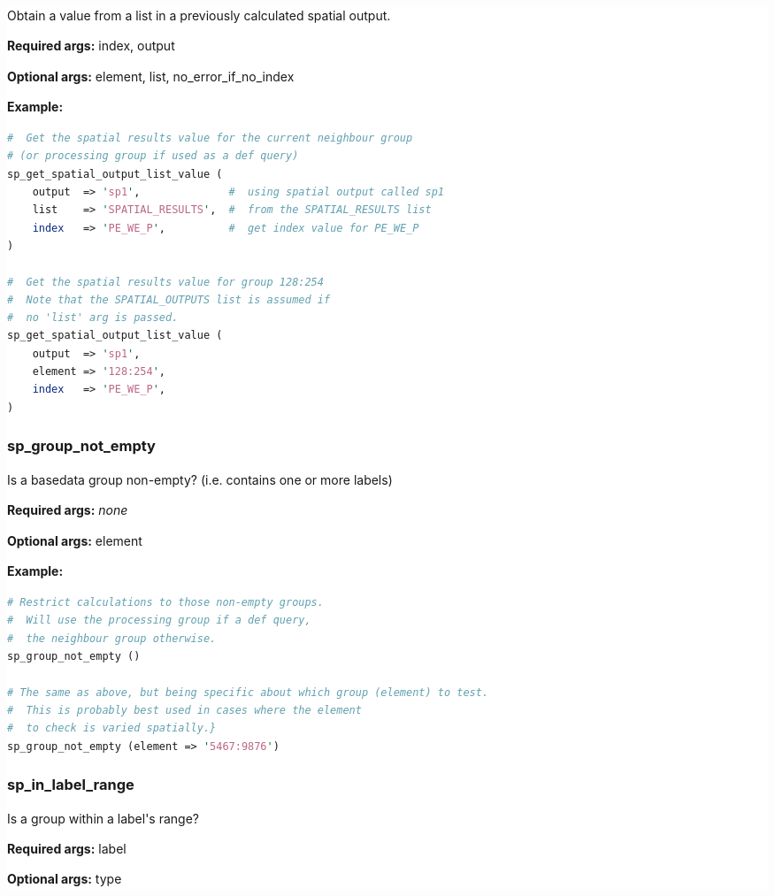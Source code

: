 Obtain a value from a list in a previously calculated spatial output.

**Required args:**  index, output

**Optional args:**  element, list, no_error_if_no_index

**Example:**
```perl
#  Get the spatial results value for the current neighbour group
# (or processing group if used as a def query)
sp_get_spatial_output_list_value (
    output  => 'sp1',              #  using spatial output called sp1
    list    => 'SPATIAL_RESULTS',  #  from the SPATIAL_RESULTS list
    index   => 'PE_WE_P',          #  get index value for PE_WE_P
)

#  Get the spatial results value for group 128:254
#  Note that the SPATIAL_OUTPUTS list is assumed if
#  no 'list' arg is passed. 
sp_get_spatial_output_list_value (
    output  => 'sp1',
    element => '128:254',
    index   => 'PE_WE_P',
)

```

### sp_group_not_empty ###

Is a basedata group non-empty? (i.e. contains one or more labels)

**Required args:**  *none*

**Optional args:**  element

**Example:**
```perl
# Restrict calculations to those non-empty groups.
#  Will use the processing group if a def query,
#  the neighbour group otherwise.
sp_group_not_empty ()

# The same as above, but being specific about which group (element) to test.
#  This is probably best used in cases where the element
#  to check is varied spatially.}
sp_group_not_empty (element => '5467:9876')

```

### sp_in_label_range ###

Is a group within a label's range?

**Required args:**  label

**Optional args:**  type

